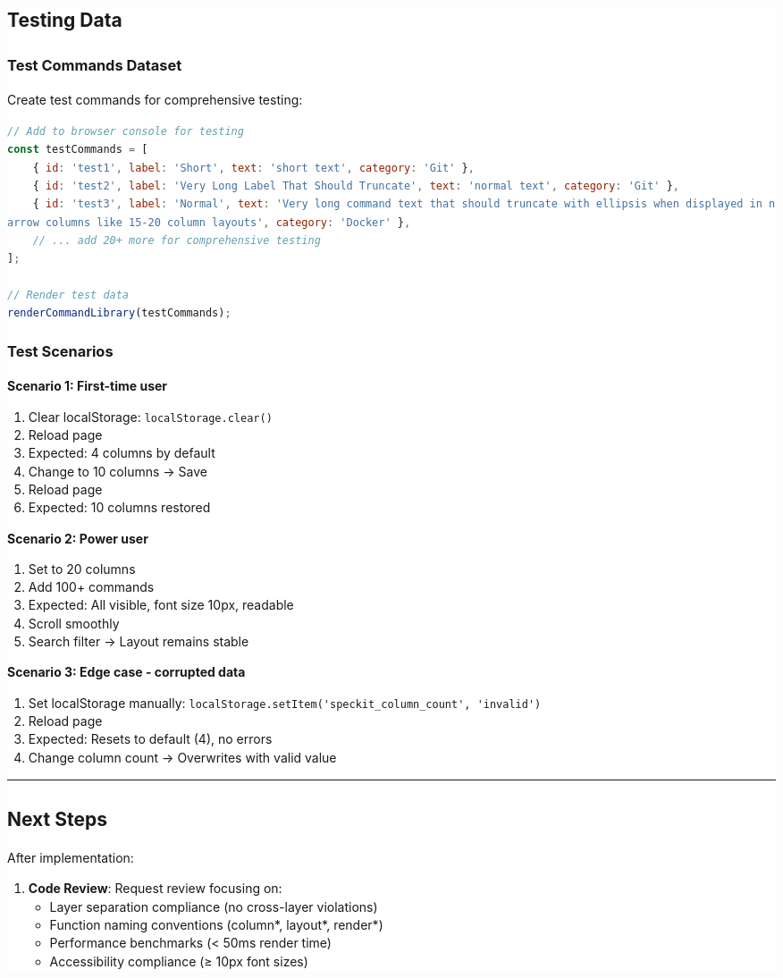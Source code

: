 
## Testing Data

### Test Commands Dataset

Create test commands for comprehensive testing:

```javascript
// Add to browser console for testing
const testCommands = [
    { id: 'test1', label: 'Short', text: 'short text', category: 'Git' },
    { id: 'test2', label: 'Very Long Label That Should Truncate', text: 'normal text', category: 'Git' },
    { id: 'test3', label: 'Normal', text: 'Very long command text that should truncate with ellipsis when displayed in narrow columns like 15-20 column layouts', category: 'Docker' },
    // ... add 20+ more for comprehensive testing
];

// Render test data
renderCommandLibrary(testCommands);
```

### Test Scenarios

**Scenario 1: First-time user**
1. Clear localStorage: `localStorage.clear()`
2. Reload page
3. Expected: 4 columns by default
4. Change to 10 columns → Save
5. Reload page
6. Expected: 10 columns restored

**Scenario 2: Power user**
1. Set to 20 columns
2. Add 100+ commands
3. Expected: All visible, font size 10px, readable
4. Scroll smoothly
5. Search filter → Layout remains stable

**Scenario 3: Edge case - corrupted data**
1. Set localStorage manually: `localStorage.setItem('speckit_column_count', 'invalid')`
2. Reload page
3. Expected: Resets to default (4), no errors
4. Change column count → Overwrites with valid value

---

## Next Steps

After implementation:

1. **Code Review**: Request review focusing on:
   - Layer separation compliance (no cross-layer violations)
   - Function naming conventions (column*, layout*, render*)
   - Performance benchmarks (< 50ms render time)
   - Accessibility compliance (≥ 10px font sizes)
